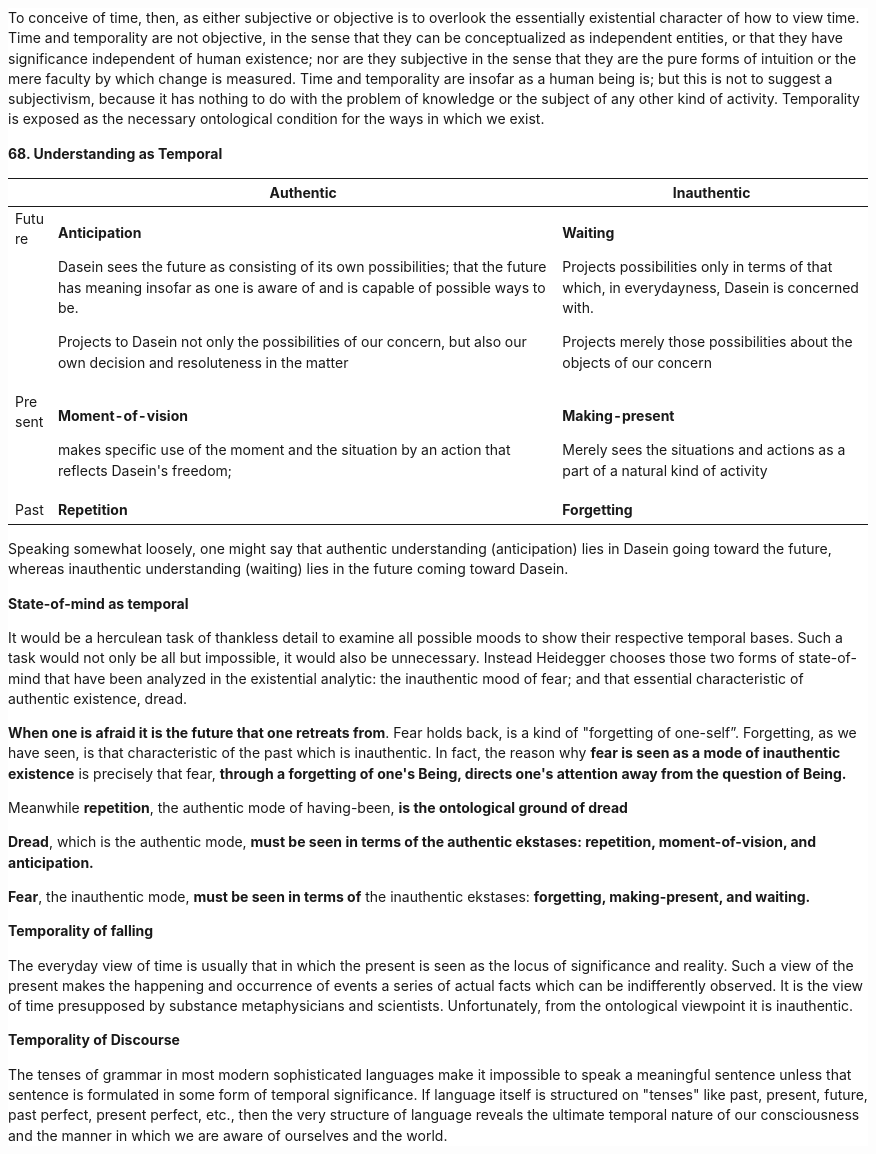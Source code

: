 To conceive of time, then, as either subjective or objective is to overlook the essentially existential character of how to view time. Time and temporality are not objective, in the sense that they can be conceptualized as independent entities, or that they have significance independent of human existence; nor are they subjective in the sense that they are the pure forms of intuition or the mere faculty by which change is measured. Time and temporality are insofar as a human being is; but this is not to suggest a subjectivism, because it has nothing to do with the problem of knowledge or the subject of any other kind of activity. Temporality is exposed as the necessary ontological condition for the ways in which we exist.

**68. Understanding as Temporal**

|         | **Authentic**                                                                                                                                                                                                                                                                                                                        | **Inauthentic**                                                                                                                                                                                                 |
| ------- | ------------------------------------------------------------------------------------------------------------------------------------------------------------------------------------------------------------------------------------------------------------------------------------------------------------------------------------ | --------------------------------------------------------------------------------------------------------------------------------------------------------------------------------------------------------------- |
| Future  | <p><strong>Anticipation</strong></p><p>Dasein sees the future as consisting of its own possibilities; that the future has meaning insofar as one is aware of and is capable of possible ways to be.</p><p>Projects to Dasein not only the possibilities of our concern, but also our own decision and resoluteness in the matter</p> | <p><strong>Waiting</strong></p><p>Projects possibilities only in terms of that which, in everydayness, Dasein is concerned with.</p><p>Projects merely those possibilities about the objects of our concern</p> |
| Present | <p><strong>Moment-of-vision</strong></p><p>makes specific use of the moment and the situation by an action that reflects Dasein's freedom;</p>                                                                                                                                                                                       | <p><strong>Making-present</strong></p><p>Merely sees the situations and actions as a part of a natural kind of activity</p>                                                                                     |
| Past    | **Repetition**                                                                                                                                                                                                                                                                                                                       | **Forgetting**                                                                                                                                                                                                  |

Speaking somewhat loosely, one might say that authentic understanding (anticipation) lies in Dasein going toward the future, whereas inauthentic understanding (waiting) lies in the future coming toward Dasein.

**State-of-mind as temporal**

It would be a herculean task of thankless detail to examine all possible moods to show their respective temporal bases. Such a task would not only be all but impossible, it would also be unnecessary. Instead Heidegger chooses those two forms of state-of-mind that have been analyzed in the existential analytic: the inauthentic mood of fear; and that essential characteristic of authentic existence, dread.

**When one is afraid it is the future that one retreats from**. Fear holds back, is a kind of "forgetting of one-self”. Forgetting, as we have seen, is that characteristic of the past which is inauthentic. In fact, the reason why **fear is seen as a mode of inauthentic existence** is precisely that fear, **through a forgetting of one's Being, directs one's attention away from the question of Being.**

Meanwhile **repetition**, the authentic mode of having-been, **is the ontological ground of dread**

**Dread**, which is the authentic mode, **must be seen in terms of the authentic ekstases: repetition, moment-of-vision, and anticipation.**

**Fear**, the inauthentic mode, **must be seen in terms of** the inauthentic ekstases: **forgetting, making-present, and waiting.**

**Temporality of falling**

The everyday view of time is usually that in which the present is seen as the locus of significance and reality. Such a view of the present makes the happening and occurrence of events a series of actual facts which can be indifferently observed. It is the view of time presupposed by substance metaphysicians and scientists. Unfortunately, from the ontological viewpoint it is inauthentic.

**Temporality of Discourse**

The tenses of grammar in most modern sophisticated languages make it impossible to speak a meaningful sentence unless that sentence is formulated in some form of temporal significance. If language itself is structured on "tenses" like past, present, future, past perfect, present perfect, etc., then the very structure of language reveals the ultimate temporal nature of our consciousness and the manner in which we are aware of ourselves and the world.
